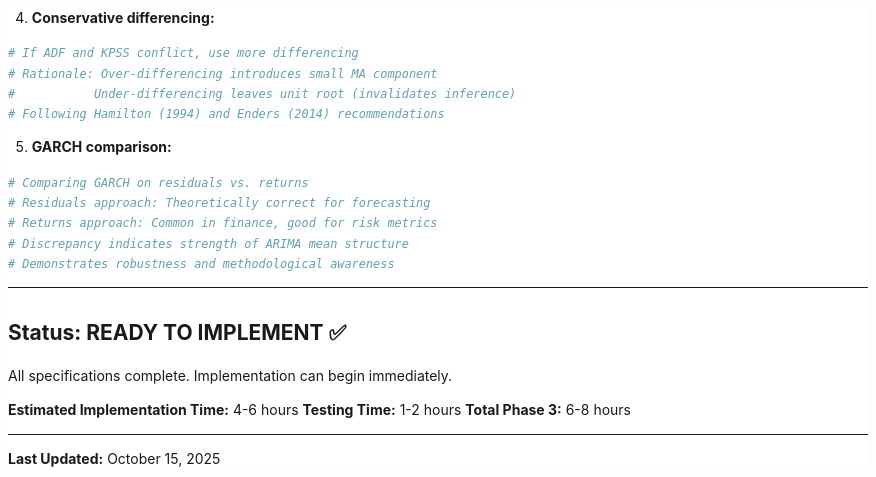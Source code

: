 4. **Conservative differencing:**
```python
# If ADF and KPSS conflict, use more differencing
# Rationale: Over-differencing introduces small MA component
#           Under-differencing leaves unit root (invalidates inference)
# Following Hamilton (1994) and Enders (2014) recommendations
```

5. **GARCH comparison:**
```python
# Comparing GARCH on residuals vs. returns
# Residuals approach: Theoretically correct for forecasting
# Returns approach: Common in finance, good for risk metrics
# Discrepancy indicates strength of ARIMA mean structure
# Demonstrates robustness and methodological awareness
```

---

## Status: READY TO IMPLEMENT ✅

All specifications complete. Implementation can begin immediately.

**Estimated Implementation Time:** 4-6 hours
**Testing Time:** 1-2 hours
**Total Phase 3:** 6-8 hours

---

**Last Updated:** October 15, 2025

